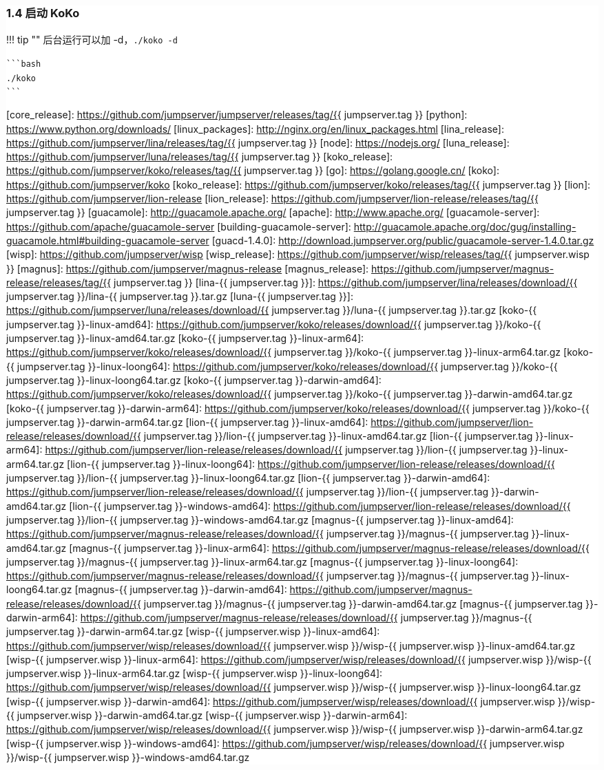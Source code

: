 ### 1.4 启动 KoKo
!!! tip ""
    后台运行可以加 -d，`./koko -d`

    ```bash
    ./koko
    ```

[nginx]: http://nginx.org/
[lina]: https://github.com/jumpserver/lina/
[vue]: https://cn.vuejs.org/
[element_ui]: https://element.eleme.cn/
[luna]: https://github.com/jumpserver/luna/
[angular_cli]: https://github.com/angular/angular-cli
[core]: https://github.com/jumpserver/jumpserver/
[django]: https://docs.djangoproject.com/
[gunicorn]: https://gunicorn.org/
[celery]: https://docs.celeryproject.org/
[flower]: https://github.com/mher/flower/
[daphne]: https://github.com/django/daphne/
[github]: https://github.com/
[core_release]: https://github.com/jumpserver/jumpserver/releases/tag/{{ jumpserver.tag }}
[python]: https://www.python.org/downloads/
[linux_packages]: http://nginx.org/en/linux_packages.html
[lina_release]: https://github.com/jumpserver/lina/releases/tag/{{ jumpserver.tag }}
[node]: https://nodejs.org/
[luna_release]: https://github.com/jumpserver/luna/releases/tag/{{ jumpserver.tag }}
[koko_release]: https://github.com/jumpserver/koko/releases/tag/{{ jumpserver.tag }}
[go]: https://golang.google.cn/
[koko]: https://github.com/jumpserver/koko
[koko_release]: https://github.com/jumpserver/koko/releases/tag/{{ jumpserver.tag }}
[lion]: https://github.com/jumpserver/lion-release
[lion_release]: https://github.com/jumpserver/lion-release/releases/tag/{{ jumpserver.tag }}
[guacamole]: http://guacamole.apache.org/
[apache]: http://www.apache.org/
[guacamole-server]: https://github.com/apache/guacamole-server
[building-guacamole-server]: http://guacamole.apache.org/doc/gug/installing-guacamole.html#building-guacamole-server
[guacd-1.4.0]: http://download.jumpserver.org/public/guacamole-server-1.4.0.tar.gz
[wisp]: https://github.com/jumpserver/wisp
[wisp_release]: https://github.com/jumpserver/wisp/releases/tag/{{ jumpserver.wisp }}
[magnus]: https://github.com/jumpserver/magnus-release
[magnus_release]: https://github.com/jumpserver/magnus-release/releases/tag/{{ jumpserver.tag }}
[lina-{{ jumpserver.tag }}]: https://github.com/jumpserver/lina/releases/download/{{ jumpserver.tag }}/lina-{{ jumpserver.tag }}.tar.gz
[luna-{{ jumpserver.tag }}]: https://github.com/jumpserver/luna/releases/download/{{ jumpserver.tag }}/luna-{{ jumpserver.tag }}.tar.gz
[koko-{{ jumpserver.tag }}-linux-amd64]: https://github.com/jumpserver/koko/releases/download/{{ jumpserver.tag }}/koko-{{ jumpserver.tag }}-linux-amd64.tar.gz
[koko-{{ jumpserver.tag }}-linux-arm64]: https://github.com/jumpserver/koko/releases/download/{{ jumpserver.tag }}/koko-{{ jumpserver.tag }}-linux-arm64.tar.gz
[koko-{{ jumpserver.tag }}-linux-loong64]: https://github.com/jumpserver/koko/releases/download/{{ jumpserver.tag }}/koko-{{ jumpserver.tag }}-linux-loong64.tar.gz
[koko-{{ jumpserver.tag }}-darwin-amd64]: https://github.com/jumpserver/koko/releases/download/{{ jumpserver.tag }}/koko-{{ jumpserver.tag }}-darwin-amd64.tar.gz
[koko-{{ jumpserver.tag }}-darwin-arm64]: https://github.com/jumpserver/koko/releases/download/{{ jumpserver.tag }}/koko-{{ jumpserver.tag }}-darwin-arm64.tar.gz
[lion-{{ jumpserver.tag }}-linux-amd64]: https://github.com/jumpserver/lion-release/releases/download/{{ jumpserver.tag }}/lion-{{ jumpserver.tag }}-linux-amd64.tar.gz
[lion-{{ jumpserver.tag }}-linux-arm64]: https://github.com/jumpserver/lion-release/releases/download/{{ jumpserver.tag }}/lion-{{ jumpserver.tag }}-linux-arm64.tar.gz
[lion-{{ jumpserver.tag }}-linux-loong64]: https://github.com/jumpserver/lion-release/releases/download/{{ jumpserver.tag }}/lion-{{ jumpserver.tag }}-linux-loong64.tar.gz
[lion-{{ jumpserver.tag }}-darwin-amd64]: https://github.com/jumpserver/lion-release/releases/download/{{ jumpserver.tag }}/lion-{{ jumpserver.tag }}-darwin-amd64.tar.gz
[lion-{{ jumpserver.tag }}-windows-amd64]: https://github.com/jumpserver/lion-release/releases/download/{{ jumpserver.tag }}/lion-{{ jumpserver.tag }}-windows-amd64.tar.gz
[magnus-{{ jumpserver.tag }}-linux-amd64]: https://github.com/jumpserver/magnus-release/releases/download/{{ jumpserver.tag }}/magnus-{{ jumpserver.tag }}-linux-amd64.tar.gz
[magnus-{{ jumpserver.tag }}-linux-arm64]: https://github.com/jumpserver/magnus-release/releases/download/{{ jumpserver.tag }}/magnus-{{ jumpserver.tag }}-linux-arm64.tar.gz
[magnus-{{ jumpserver.tag }}-linux-loong64]: https://github.com/jumpserver/magnus-release/releases/download/{{ jumpserver.tag }}/magnus-{{ jumpserver.tag }}-linux-loong64.tar.gz
[magnus-{{ jumpserver.tag }}-darwin-amd64]: https://github.com/jumpserver/magnus-release/releases/download/{{ jumpserver.tag }}/magnus-{{ jumpserver.tag }}-darwin-amd64.tar.gz
[magnus-{{ jumpserver.tag }}-darwin-arm64]: https://github.com/jumpserver/magnus-release/releases/download/{{ jumpserver.tag }}/magnus-{{ jumpserver.tag }}-darwin-arm64.tar.gz
[wisp-{{ jumpserver.wisp }}-linux-amd64]: https://github.com/jumpserver/wisp/releases/download/{{ jumpserver.wisp }}/wisp-{{ jumpserver.wisp }}-linux-amd64.tar.gz
[wisp-{{ jumpserver.wisp }}-linux-arm64]: https://github.com/jumpserver/wisp/releases/download/{{ jumpserver.wisp }}/wisp-{{ jumpserver.wisp }}-linux-arm64.tar.gz
[wisp-{{ jumpserver.wisp }}-linux-loong64]: https://github.com/jumpserver/wisp/releases/download/{{ jumpserver.wisp }}/wisp-{{ jumpserver.wisp }}-linux-loong64.tar.gz
[wisp-{{ jumpserver.wisp }}-darwin-amd64]: https://github.com/jumpserver/wisp/releases/download/{{ jumpserver.wisp }}/wisp-{{ jumpserver.wisp }}-darwin-amd64.tar.gz
[wisp-{{ jumpserver.wisp }}-darwin-arm64]: https://github.com/jumpserver/wisp/releases/download/{{ jumpserver.wisp }}/wisp-{{ jumpserver.wisp }}-darwin-arm64.tar.gz
[wisp-{{ jumpserver.wisp }}-windows-amd64]: https://github.com/jumpserver/wisp/releases/download/{{ jumpserver.wisp }}/wisp-{{ jumpserver.wisp }}-windows-amd64.tar.gz
